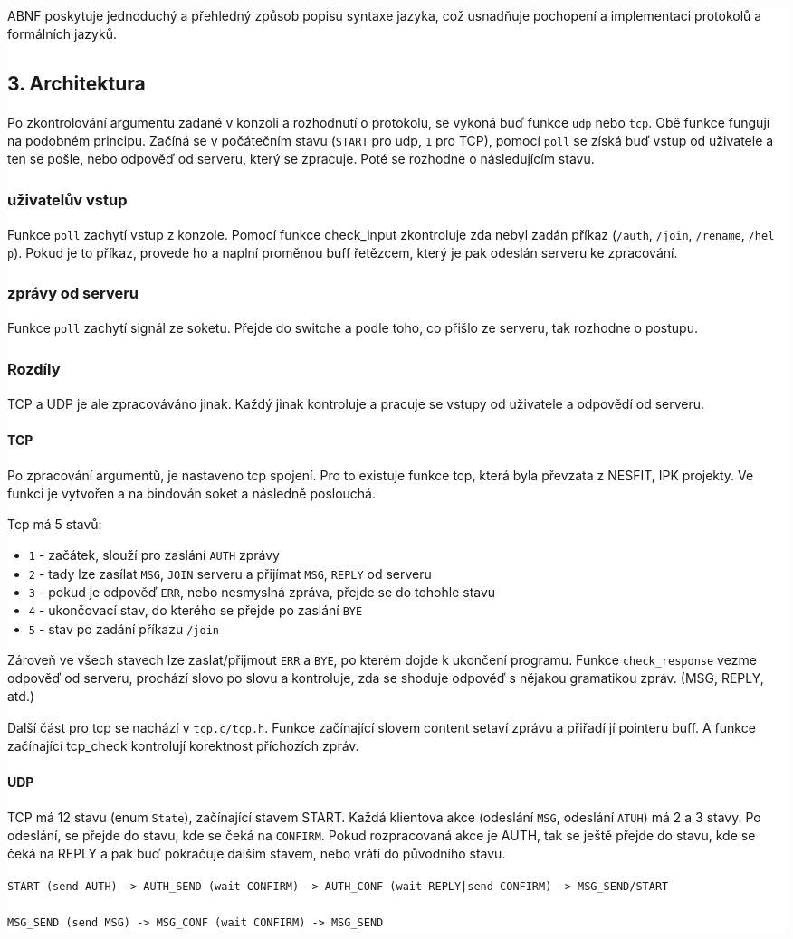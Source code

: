 ABNF poskytuje jednoduchý a přehledný způsob popisu syntaxe jazyka, což usnadňuje pochopení a implementaci protokolů a formálních jazyků.

## 3. Architektura
Po zkontrolování argumentu zadané v konzoli a rozhodnutí o protokolu, se
vykoná buď funkce `udp` nebo `tcp`. Obě funkce fungují na podobném principu.
Začíná se v počátečním stavu (`START` pro udp, `1` pro TCP), pomocí `poll` se získá buď vstup od uživatele a ten se pošle, nebo odpověď od serveru, který se zpracuje. Poté se rozhodne o následujícím stavu.

### uživatelův vstup
Funkce `poll` zachytí vstup z konzole. Pomocí funkce check_input zkontroluje zda nebyl zadán příkaz (`/auth`, `/join`, `/rename`, `/help`). Pokud je to příkaz, provede ho a naplní proměnou buff řetězcem, který je pak odeslán serveru ke zpracování.

### zprávy od serveru
Funkce `poll` zachytí signál ze soketu. Přejde do switche a podle toho, co přišlo ze serveru, tak rozhodne o postupu.

### Rozdíly
TCP a UDP je ale zpracováváno jinak. Každý jinak kontroluje a pracuje se vstupy od uživatele a odpovědí od serveru.

#### TCP
Po zpracování argumentů, je nastaveno tcp spojení. Pro to existuje funkce tcp, která byla převzata z NESFIT, IPK projekty. Ve funkci je vytvořen a na bindován soket a následně poslouchá.

Tcp má 5 stavů:
* `1` - začátek, slouží pro zaslání `AUTH` zprávy
* `2` - tady lze zasílat `MSG`, `JOIN` serveru a přijímat `MSG`, `REPLY` od serveru
* `3` - pokud je odpověď `ERR`, nebo nesmyslná zpráva, přejde se do tohohle stavu
* `4` - ukončovací stav, do kterého se přejde po zaslání `BYE`
* `5` - stav po zadání příkazu `/join`

Zároveň ve všech stavech lze zaslat/přijmout `ERR` a `BYE`, po kterém dojde k ukončení programu.
Funkce `check_response` vezme odpověď od serveru, prochází slovo po slovu a kontroluje, zda se shoduje odpověď s nějakou gramatikou zpráv. (MSG, REPLY, atd.)

Další část pro tcp se nachází v `tcp.c/tcp.h`. Funkce začínající slovem content setaví zprávu a přiřadí jí pointeru buff. A funkce začínající tcp_check kontrolují korektnost příchozích zpráv.

#### UDP
TCP má 12 stavu (enum `State`), začínající stavem START. Každá klientova akce (odeslání `MSG`, odeslání `ATUH`) má 2 a 3 stavy. Po odeslání, se přejde do stavu, kde se čeká na `CONFIRM`. Pokud rozpracovaná akce je AUTH, tak se ještě přejde do stavu, kde se čeká na REPLY a pak buď pokračuje dalším stavem, nebo vrátí do původního stavu.

```
START (send AUTH) -> AUTH_SEND (wait CONFIRM) -> AUTH_CONF (wait REPLY|send CONFIRM) -> MSG_SEND/START

MSG_SEND (send MSG) -> MSG_CONF (wait CONFIRM) -> MSG_SEND
```
